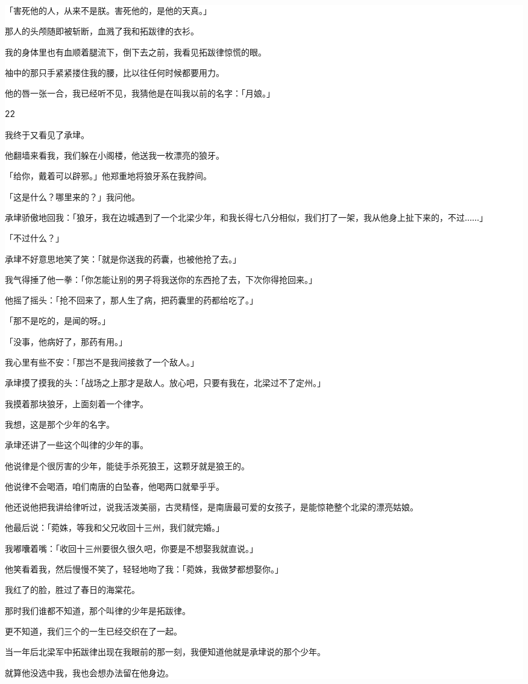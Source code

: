 「害死他的人，从来不是朕。害死他的，是他的天真。」

那人的头颅随即被斩断，血溅了我和拓跋律的衣衫。

我的身体里也有血顺着腿流下，倒下去之前，我看见拓跋律惊慌的眼。

袖中的那只手紧紧搂住我的腰，比以往任何时候都要用力。

他的唇一张一合，我已经听不见，我猜他是在叫我以前的名字：「月娘。」

22

我终于又看见了承垏。

他翻墙来看我，我们躲在小阁楼，他送我一枚漂亮的狼牙。

「给你，戴着可以辟邪。」他郑重地将狼牙系在我脖间。

「这是什么？哪里来的？」我问他。

承垏骄傲地回我：「狼牙，我在边城遇到了一个北梁少年，和我长得七八分相似，我们打了一架，我从他身上扯下来的，不过……」

「不过什么？」

承垏不好意思地笑了笑：「就是你送我的药囊，也被他抢了去。」

我气得捶了他一拳：「你怎能让别的男子将我送你的东西抢了去，下次你得抢回来。」

他摇了摇头：「抢不回来了，那人生了病，把药囊里的药都给吃了。」

「那不是吃的，是闻的呀。」

「没事，他病好了，那药有用。」

我心里有些不安：「那岂不是我间接救了一个敌人。」

承垏摸了摸我的头：「战场之上那才是敌人。放心吧，只要有我在，北梁过不了定州。」

我摸着那块狼牙，上面刻着一个律字。

我想，这是那个少年的名字。

承垏还讲了一些这个叫律的少年的事。

他说律是个很厉害的少年，能徒手杀死狼王，这颗牙就是狼王的。

他说律不会喝酒，咱们南唐的白坠春，他喝两口就晕乎乎。

他还说他把我讲给律听过，说我活泼美丽，古灵精怪，是南唐最可爱的女孩子，是能惊艳整个北梁的漂亮姑娘。

他最后说：「菀姝，等我和父兄收回十三州，我们就完婚。」

我嘟囔着嘴：「收回十三州要很久很久吧，你要是不想娶我就直说。」

他笑看着我，然后慢慢不笑了，轻轻地吻了我：「菀姝，我做梦都想娶你。」

我红了的脸，胜过了春日的海棠花。

那时我们谁都不知道，那个叫律的少年是拓跋律。

更不知道，我们三个的一生已经交织在了一起。

当一年后北梁军中拓跋律出现在我眼前的那一刻，我便知道他就是承垏说的那个少年。

就算他没选中我，我也会想办法留在他身边。
